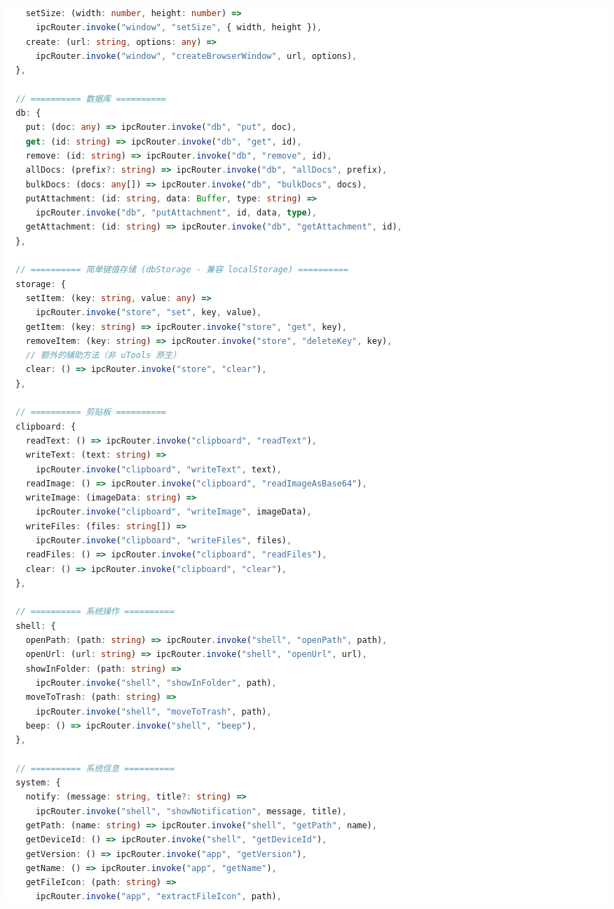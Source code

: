 ```typescript
    setSize: (width: number, height: number) =>
      ipcRouter.invoke("window", "setSize", { width, height }),
    create: (url: string, options: any) =>
      ipcRouter.invoke("window", "createBrowserWindow", url, options),
  },

  // ========== 数据库 ==========
  db: {
    put: (doc: any) => ipcRouter.invoke("db", "put", doc),
    get: (id: string) => ipcRouter.invoke("db", "get", id),
    remove: (id: string) => ipcRouter.invoke("db", "remove", id),
    allDocs: (prefix?: string) => ipcRouter.invoke("db", "allDocs", prefix),
    bulkDocs: (docs: any[]) => ipcRouter.invoke("db", "bulkDocs", docs),
    putAttachment: (id: string, data: Buffer, type: string) =>
      ipcRouter.invoke("db", "putAttachment", id, data, type),
    getAttachment: (id: string) => ipcRouter.invoke("db", "getAttachment", id),
  },

  // ========== 简单键值存储 (dbStorage - 兼容 localStorage) ==========
  storage: {
    setItem: (key: string, value: any) =>
      ipcRouter.invoke("store", "set", key, value),
    getItem: (key: string) => ipcRouter.invoke("store", "get", key),
    removeItem: (key: string) => ipcRouter.invoke("store", "deleteKey", key),
    // 额外的辅助方法（非 uTools 原生）
    clear: () => ipcRouter.invoke("store", "clear"),
  },

  // ========== 剪贴板 ==========
  clipboard: {
    readText: () => ipcRouter.invoke("clipboard", "readText"),
    writeText: (text: string) =>
      ipcRouter.invoke("clipboard", "writeText", text),
    readImage: () => ipcRouter.invoke("clipboard", "readImageAsBase64"),
    writeImage: (imageData: string) =>
      ipcRouter.invoke("clipboard", "writeImage", imageData),
    writeFiles: (files: string[]) =>
      ipcRouter.invoke("clipboard", "writeFiles", files),
    readFiles: () => ipcRouter.invoke("clipboard", "readFiles"),
    clear: () => ipcRouter.invoke("clipboard", "clear"),
  },

  // ========== 系统操作 ==========
  shell: {
    openPath: (path: string) => ipcRouter.invoke("shell", "openPath", path),
    openUrl: (url: string) => ipcRouter.invoke("shell", "openUrl", url),
    showInFolder: (path: string) =>
      ipcRouter.invoke("shell", "showInFolder", path),
    moveToTrash: (path: string) =>
      ipcRouter.invoke("shell", "moveToTrash", path),
    beep: () => ipcRouter.invoke("shell", "beep"),
  },

  // ========== 系统信息 ==========
  system: {
    notify: (message: string, title?: string) =>
      ipcRouter.invoke("shell", "showNotification", message, title),
    getPath: (name: string) => ipcRouter.invoke("shell", "getPath", name),
    getDeviceId: () => ipcRouter.invoke("shell", "getDeviceId"),
    getVersion: () => ipcRouter.invoke("app", "getVersion"),
    getName: () => ipcRouter.invoke("app", "getName"),
    getFileIcon: (path: string) =>
      ipcRouter.invoke("app", "extractFileIcon", path),
```